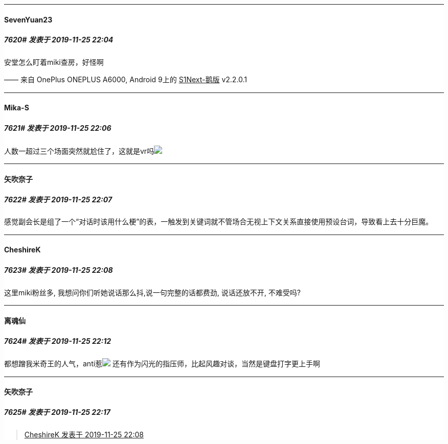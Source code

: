 
-----

####  SevenYuan23  
##### 7620#       发表于 2019-11-25 22:04


安堂怎么盯着miki查房，好怪啊

—— 来自 OnePlus ONEPLUS A6000, Android 9上的 [S1Next-鹅版](https://github.com/ykrank/S1-Next/releases) v2.2.0.1


-----

####  Mika-S  
##### 7621#       发表于 2019-11-25 22:06


人数一超过三个场面突然就尬住了，这就是vr吗<img src="https://static.saraba1st.com/image/smiley/face2017/068.png" referrerpolicy="no-referrer">


-----

####  矢吹奈子  
##### 7622#       发表于 2019-11-25 22:07


感觉副会长是组了一个“对话时该用什么梗”的表，一触发到关键词就不管场合无视上下文关系直接使用预设台词，导致看上去十分巨魔。


-----

####  CheshireK  
##### 7623#       发表于 2019-11-25 22:08


这里miki粉丝多, 我想问你们听她说话那么抖,说一句完整的话都费劲, 说话还放不开, 不难受吗?


-----

####  离魂仙  
##### 7624#       发表于 2019-11-25 22:12


都想蹭我米奇王的人气，anti惹<img src="https://static.saraba1st.com/image/smiley/face2017/134.png" referrerpolicy="no-referrer">
还有作为闪光的指压师，比起风趣对谈，当然是键盘打字更上手啊


-----

####  矢吹奈子  
##### 7625#       发表于 2019-11-25 22:17


<blockquote><a href="httphttps://bbs.saraba1st.com/2b/forum.php?mod=redirect&amp;goto=findpost&amp;pid=45621613&amp;ptid=1857164" target="_blank">CheshireK 发表于 2019-11-25 22:08</a>
